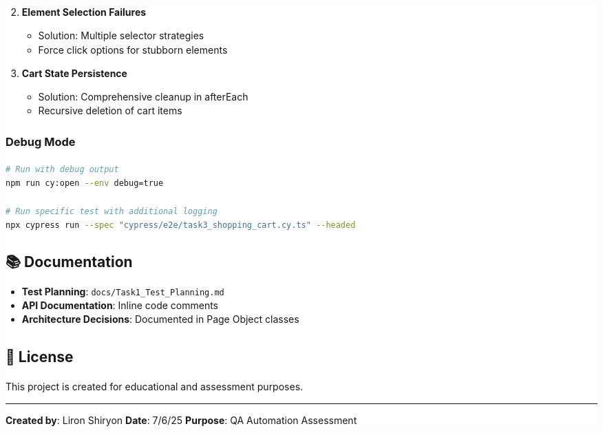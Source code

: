 2. **Element Selection Failures**

   * Solution: Multiple selector strategies
   * Force click options for stubborn elements

3. **Cart State Persistence**

   * Solution: Comprehensive cleanup in afterEach
   * Recursive deletion of cart items

### Debug Mode

```bash
# Run with debug output
npm run cy:open --env debug=true

# Run specific test with additional logging
npx cypress run --spec "cypress/e2e/task3_shopping_cart.cy.ts" --headed
```

## 📚 Documentation

* **Test Planning**: `docs/Task1_Test_Planning.md`
* **API Documentation**: Inline code comments
* **Architecture Decisions**: Documented in Page Object classes

## 📄 License

This project is created for educational and assessment purposes.

---

**Created by**: Liron Shiryon
**Date**: 7/6/25
**Purpose**: QA Automation Assessment